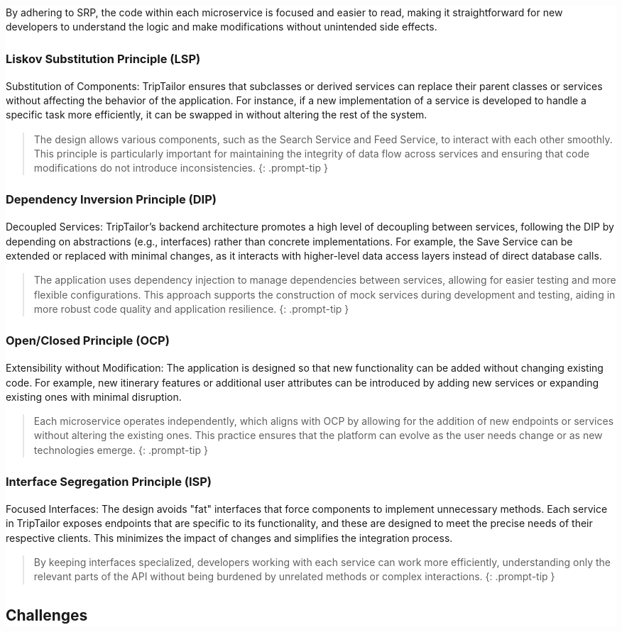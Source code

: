 By adhering to SRP, the code within each microservice is focused and easier to read, making it straightforward for new developers to understand the logic and make modifications without unintended side effects.

### Liskov Substitution Principle (LSP)

Substitution of Components: TripTailor ensures that subclasses or derived services can replace their parent classes or services without affecting the behavior of the application. For instance, if a new implementation of a service is developed to handle a specific task more efficiently, it can be swapped in without altering the rest of the system.

> The design allows various components, such as the Search Service and Feed Service, to interact with each other smoothly. This principle is particularly important for maintaining the integrity of data flow across services and ensuring that code modifications do not introduce inconsistencies.
{: .prompt-tip }

### Dependency Inversion Principle (DIP)

Decoupled Services: TripTailor’s backend architecture promotes a high level of decoupling between services, following the DIP by depending on abstractions (e.g., interfaces) rather than concrete implementations. For example, the Save Service can be extended or replaced with minimal changes, as it interacts with higher-level data access layers instead of direct database calls.

> The application uses dependency injection to manage dependencies between services, allowing for easier testing and more flexible configurations. This approach supports the construction of mock services during development and testing, aiding in more robust code quality and application resilience.
{: .prompt-tip }

### Open/Closed Principle (OCP)

Extensibility without Modification: The application is designed so that new functionality can be added without changing existing code. For example, new itinerary features or additional user attributes can be introduced by adding new services or expanding existing ones with minimal disruption.

> Each microservice operates independently, which aligns with OCP by allowing for the addition of new endpoints or services without altering the existing ones. This practice ensures that the platform can evolve as the user needs change or as new technologies emerge.
{: .prompt-tip }

### Interface Segregation Principle (ISP)

Focused Interfaces: The design avoids "fat" interfaces that force components to implement unnecessary methods. Each service in TripTailor exposes endpoints that are specific to its functionality, and these are designed to meet the precise needs of their respective clients. This minimizes the impact of changes and simplifies the integration process.

> By keeping interfaces specialized, developers working with each service can work more efficiently, understanding only the relevant parts of the API without being burdened by unrelated methods or complex interactions.
{: .prompt-tip }

## Challenges
